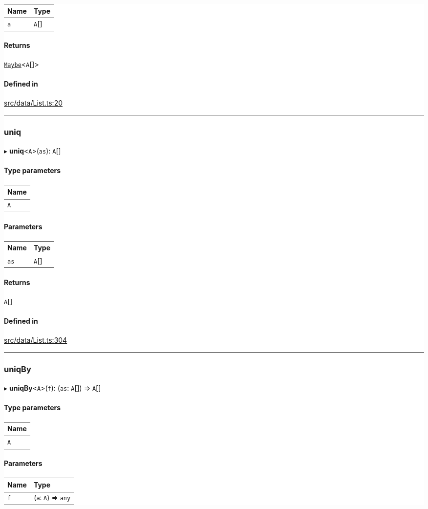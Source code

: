| Name | Type |
| :------ | :------ |
| `a` | `A`[] |

#### Returns

[`Maybe`](../classes/maybe.Maybe.md)<`A`[]\>

#### Defined in

[src/data/List.ts:20](https://github.com/jonlaing/shonad/blob/eb3a480/src/data/List.ts#L20)

___

### uniq

▸ **uniq**<`A`\>(`as`): `A`[]

#### Type parameters

| Name |
| :------ |
| `A` |

#### Parameters

| Name | Type |
| :------ | :------ |
| `as` | `A`[] |

#### Returns

`A`[]

#### Defined in

[src/data/List.ts:304](https://github.com/jonlaing/shonad/blob/eb3a480/src/data/List.ts#L304)

___

### uniqBy

▸ **uniqBy**<`A`\>(`f`): (`as`: `A`[]) => `A`[]

#### Type parameters

| Name |
| :------ |
| `A` |

#### Parameters

| Name | Type |
| :------ | :------ |
| `f` | (`a`: `A`) => `any` |
